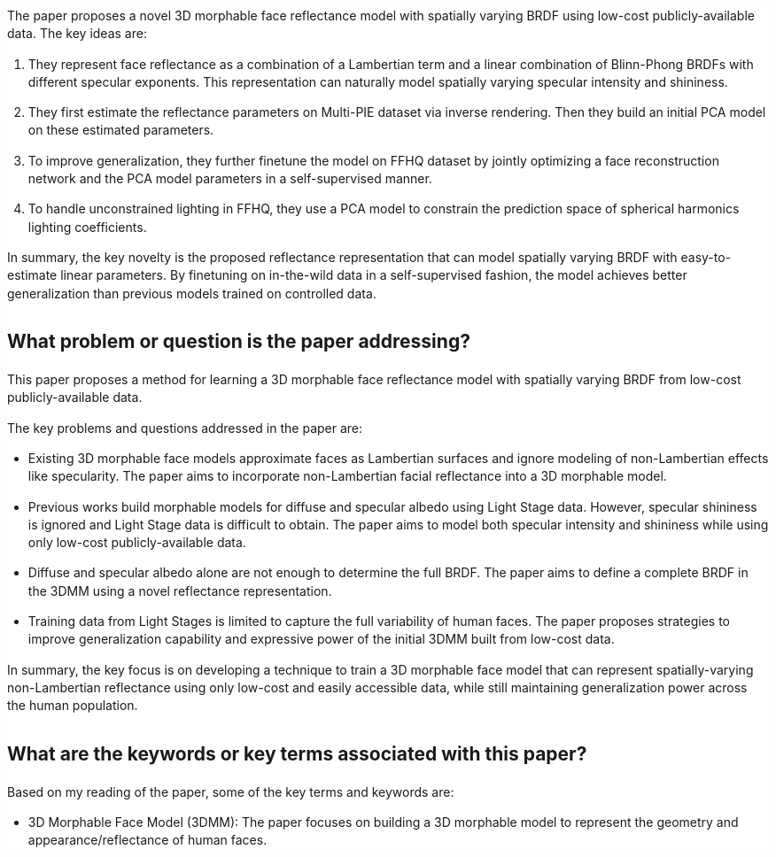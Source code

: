  The paper proposes a novel 3D morphable face reflectance model with spatially varying BRDF using low-cost publicly-available data. The key ideas are:

1. They represent face reflectance as a combination of a Lambertian term and a linear combination of Blinn-Phong BRDFs with different specular exponents. This representation can naturally model spatially varying specular intensity and shininess. 

2. They first estimate the reflectance parameters on Multi-PIE dataset via inverse rendering. Then they build an initial PCA model on these estimated parameters.

3. To improve generalization, they further finetune the model on FFHQ dataset by jointly optimizing a face reconstruction network and the PCA model parameters in a self-supervised manner. 

4. To handle unconstrained lighting in FFHQ, they use a PCA model to constrain the prediction space of spherical harmonics lighting coefficients.

In summary, the key novelty is the proposed reflectance representation that can model spatially varying BRDF with easy-to-estimate linear parameters. By finetuning on in-the-wild data in a self-supervised fashion, the model achieves better generalization than previous models trained on controlled data.


## What problem or question is the paper addressing?

 This paper proposes a method for learning a 3D morphable face reflectance model with spatially varying BRDF from low-cost publicly-available data. 

The key problems and questions addressed in the paper are:

- Existing 3D morphable face models approximate faces as Lambertian surfaces and ignore modeling of non-Lambertian effects like specularity. The paper aims to incorporate non-Lambertian facial reflectance into a 3D morphable model.

- Previous works build morphable models for diffuse and specular albedo using Light Stage data. However, specular shininess is ignored and Light Stage data is difficult to obtain. The paper aims to model both specular intensity and shininess while using only low-cost publicly-available data.

- Diffuse and specular albedo alone are not enough to determine the full BRDF. The paper aims to define a complete BRDF in the 3DMM using a novel reflectance representation.

- Training data from Light Stages is limited to capture the full variability of human faces. The paper proposes strategies to improve generalization capability and expressive power of the initial 3DMM built from low-cost data.

In summary, the key focus is on developing a technique to train a 3D morphable face model that can represent spatially-varying non-Lambertian reflectance using only low-cost and easily accessible data, while still maintaining generalization power across the human population.


## What are the keywords or key terms associated with this paper?

 Based on my reading of the paper, some of the key terms and keywords are:

- 3D Morphable Face Model (3DMM): The paper focuses on building a 3D morphable model to represent the geometry and appearance/reflectance of human faces.

